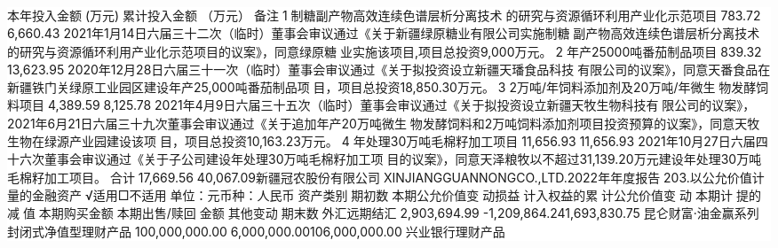 本年投入金额
(万元)
累计投入金额
（万元）
备注
1
制糖副产物高效连续色谱层析分离技术
的研究与资源循环利用产业化示范项目
783.72
6,660.43
2021年1月14日六届三十二次（临时）董事会审议通过《关于新疆绿原糖业有限公司实施制糖
副产物高效连续色谱层析分离技术的研究与资源循环利用产业化示范项目的议案》，同意绿原糖
业实施该项目,项目总投资9,000万元。
2
年产25000吨番茄制品项目
839.32
13,623.95
2020年12月28日六届三十一次（临时）董事会审议通过《关于拟投资设立新疆天璠食品科技
有限公司的议案》，同意天番食品在新疆铁门关绿原工业园区建设年产25,000吨番茄制品项
目，项目总投资18,850.30万元。
3
2万吨/年饲料添加剂及20万吨/年微生
物发酵饲料项目
4,389.59
8,125.78
2021年4月9日六届三十五次（临时）董事会审议通过《关于拟投资设立新疆天牧生物科技有
限公司的议案》，2021年6月21日六届三十九次董事会审议通过《关于追加年产20万吨微生
物发酵饲料和2万吨饲料添加剂项目投资预算的议案》，同意天牧生物在绿源产业园建设该项
目，项目总投资10,163.23万元。
4
年处理30万吨毛棉籽加工项目
11,656.93
11,656.93
2021年10月27日六届四十六次董事会审议通过《关于子公司建设年处理30万吨毛棉籽加工项
目的议案》，同意天泽粮牧以不超过31,139.20万元建设年处理30万吨毛棉籽加工项目。
合计
17,669.56
40,067.09新疆冠农股份有限公司
XINJIANGGUANNONGCO.,LTD.2022年年度报告
203.以公允价值计量的金融资产
√适用□不适用
单位：元币种：人民币
资产类别
期初数
本期公允价值变
动损益
计入权益的累
计公允价值变
动
本期计
提的减
值
本期购买金额
本期出售/赎回
金额
其他变动
期末数
外汇远期结汇
2,903,694.99
-1,209,864.241,693,830.75
昆仑财富·油金赢系列封闭式净值型理财产品
100,000,000.00
6,000,000.00106,000,000.00
兴业银行理财产品